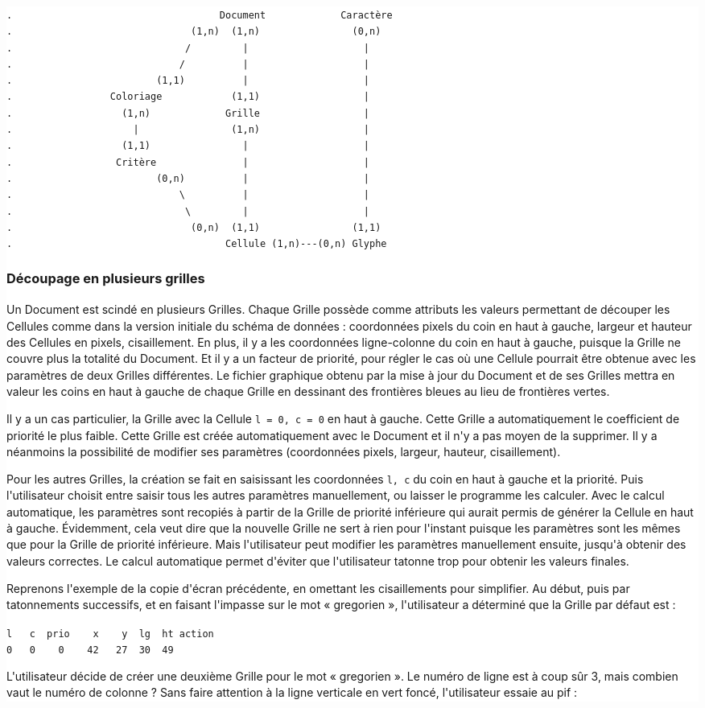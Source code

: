     .                                    Document             Caractère
    .                               (1,n)  (1,n)                (0,n)
    .                              /         |                    |
    .                             /          |                    |
    .                         (1,1)          |                    |
    .                 Coloriage            (1,1)                  |
    .                   (1,n)             Grille                  |
    .                     |                (1,n)                  |
    .                   (1,1)                |                    |
    .                  Critère               |                    |
    .                         (0,n)          |                    |
    .                             \          |                    |
    .                              \         |                    |
    .                               (0,n)  (1,1)                (1,1)
    .                                     Cellule (1,n)---(0,n) Glyphe

### Découpage en plusieurs grilles

Un Document est scindé en plusieurs Grilles. Chaque Grille possède comme
attributs les valeurs permettant de découper les Cellules comme dans
la version initiale du schéma de données :
coordonnées pixels du coin en haut à gauche, largeur et hauteur des Cellules
en pixels, cisaillement. En plus, il y a les coordonnées ligne-colonne du coin
en haut à gauche, puisque la Grille ne couvre plus la totalité du Document.
Et il y a un facteur de priorité, pour régler le cas où une Cellule pourrait
être obtenue avec les paramètres de deux Grilles différentes.
Le fichier graphique obtenu par la mise à jour du Document et de ses Grilles
mettra en valeur les coins en haut à gauche de chaque Grille en dessinant
des frontières bleues au lieu de frontières vertes.

Il y a un cas particulier, la Grille avec la Cellule `l = 0, c = 0` en haut à gauche.
Cette Grille a automatiquement le coefficient de priorité le plus faible. Cette Grille
est créée automatiquement avec le Document et il n'y a pas moyen de la supprimer.
Il y a néanmoins la possibilité de modifier ses paramètres (coordonnées pixels,
largeur, hauteur, cisaillement).

Pour les autres Grilles, la création se fait en saisissant les coordonnées `l, c` du
coin en haut à gauche et la priorité. Puis l'utilisateur choisit entre saisir tous les
autres paramètres manuellement, ou laisser le programme les calculer. Avec le calcul automatique,
les paramètres sont recopiés à partir de la Grille de priorité inférieure qui aurait permis
de générer la Cellule en haut à gauche. Évidemment, cela veut dire que la nouvelle Grille ne
sert à rien pour l'instant puisque les paramètres sont les mêmes que pour la Grille de priorité
inférieure. Mais l'utilisateur peut modifier les paramètres manuellement ensuite, jusqu'à obtenir
des valeurs correctes. Le calcul automatique permet d'éviter que l'utilisateur tatonne trop
pour obtenir les valeurs finales.

Reprenons l'exemple de la copie d'écran précédente, en omettant les cisaillements pour simplifier.
Au début, puis par tatonnements successifs, et en faisant l'impasse sur le mot
« gregorien », l'utilisateur a déterminé que la Grille par défaut est :

    l   c  prio    x    y  lg  ht action
    0   0    0    42   27  30  49

L'utilisateur décide de créer une deuxième Grille pour le mot « gregorien ». Le numéro de ligne
est à coup sûr 3, mais combien vaut le numéro de colonne ? Sans faire attention à la ligne verticale
en vert foncé, l'utilisateur essaie au pif :
